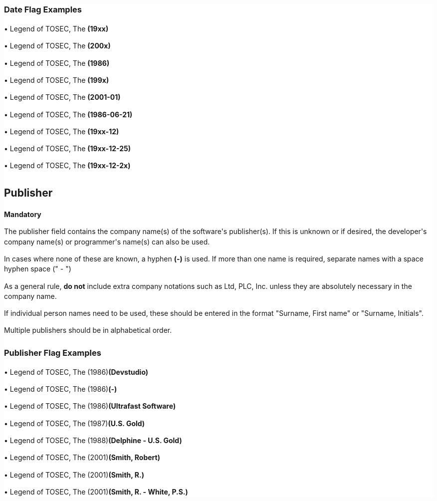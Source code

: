 ### Date Flag Examples

• Legend of TOSEC, The **(19xx)**

• Legend of TOSEC, The **(200x)**

• Legend of TOSEC, The **(1986)**

• Legend of TOSEC, The **(199x)**

• Legend of TOSEC, The **(2001-01)**

• Legend of TOSEC, The **(1986-06-21)**

• Legend of TOSEC, The **(19xx-12)**

• Legend of TOSEC, The **(19xx-12-25)**

• Legend of TOSEC, The **(19xx-12-2x)**

 

 

## Publisher

**Mandatory**

The publisher field contains the company name(s) of the software's publisher(s). If this is unknown or if desired, the developer's company name(s) or programmer's name(s) can also be used.

In cases where none of these are known, a hyphen **(-)** is used. If more than one name is required, separate names with a space hyphen space (" - ")

As a general rule, **do not** include extra company notations such as Ltd, PLC, Inc. unless they are absolutely necessary in the company name.

If individual person names need to be used, these should be entered in the format "Surname, First name" or "Surname, Initials".

Multiple publishers should be in alphabetical order.

### Publisher Flag Examples

• Legend of TOSEC, The (1986)**(Devstudio)**

• Legend of TOSEC, The (1986)**(-)**

• Legend of TOSEC, The (1986)**(Ultrafast Software)**

• Legend of TOSEC, The (1987)**(U.S. Gold)**

• Legend of TOSEC, The (1988)**(Delphine - U.S. Gold)**

• Legend of TOSEC, The (2001)**(Smith, Robert)**

• Legend of TOSEC, The (2001)**(Smith, R.)**

• Legend of TOSEC, The (2001)**(Smith, R. - White, P.S.)**

 

 